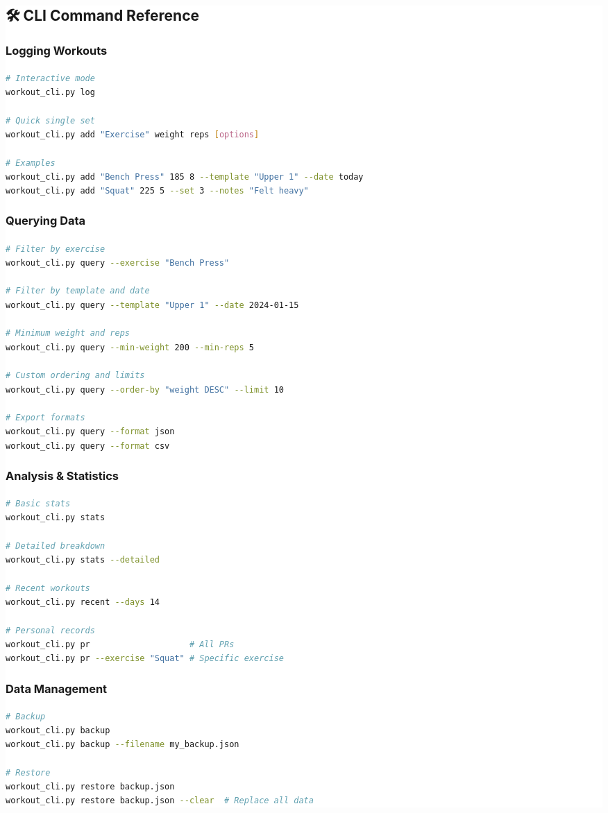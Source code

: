 ## 🛠️ **CLI Command Reference**

### Logging Workouts
```bash
# Interactive mode
workout_cli.py log

# Quick single set
workout_cli.py add "Exercise" weight reps [options]

# Examples
workout_cli.py add "Bench Press" 185 8 --template "Upper 1" --date today
workout_cli.py add "Squat" 225 5 --set 3 --notes "Felt heavy"
```

### Querying Data
```bash
# Filter by exercise
workout_cli.py query --exercise "Bench Press"

# Filter by template and date
workout_cli.py query --template "Upper 1" --date 2024-01-15

# Minimum weight and reps
workout_cli.py query --min-weight 200 --min-reps 5

# Custom ordering and limits
workout_cli.py query --order-by "weight DESC" --limit 10

# Export formats
workout_cli.py query --format json
workout_cli.py query --format csv
```

### Analysis & Statistics
```bash
# Basic stats
workout_cli.py stats

# Detailed breakdown
workout_cli.py stats --detailed

# Recent workouts
workout_cli.py recent --days 14

# Personal records
workout_cli.py pr                    # All PRs
workout_cli.py pr --exercise "Squat" # Specific exercise
```

### Data Management
```bash
# Backup
workout_cli.py backup
workout_cli.py backup --filename my_backup.json

# Restore
workout_cli.py restore backup.json
workout_cli.py restore backup.json --clear  # Replace all data
```

